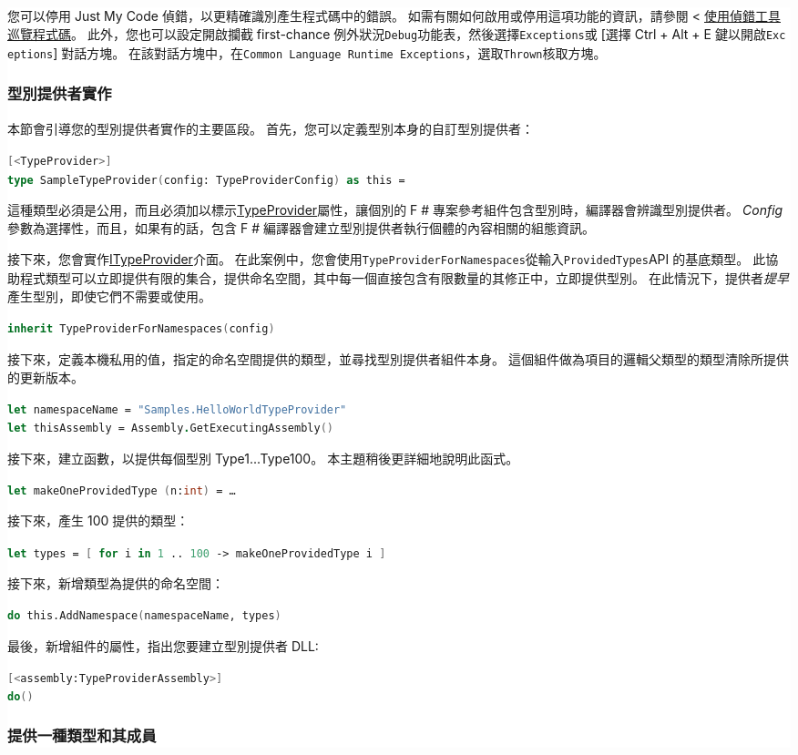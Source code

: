 您可以停用 Just My Code 偵錯，以更精確識別產生程式碼中的錯誤。 如需有關如何啟用或停用這項功能的資訊，請參閱 <<c0> [ 使用偵錯工具巡覽程式碼](/visualstudio/debugger/navigating-through-code-with-the-debugger)。 此外，您也可以設定開啟攔截 first-chance 例外狀況`Debug`功能表，然後選擇`Exceptions`或 [選擇 Ctrl + Alt + E 鍵以開啟`Exceptions`] 對話方塊。 在該對話方塊中，在`Common Language Runtime Exceptions`，選取`Thrown`核取方塊。


### <a name="implementation-of-the-type-provider"></a>型別提供者實作

本節會引導您的型別提供者實作的主要區段。 首先，您可以定義型別本身的自訂型別提供者：

```fsharp
[<TypeProvider>]
type SampleTypeProvider(config: TypeProviderConfig) as this =
```

這種類型必須是公用，而且必須加以標示[TypeProvider](https://msdn.microsoft.com/library/bdf7b036-7490-4ace-b79f-c5f1b1b37947)屬性，讓個別的 F # 專案參考組件包含型別時，編譯器會辨識型別提供者。 *Config*參數為選擇性，而且，如果有的話，包含 F # 編譯器會建立型別提供者執行個體的內容相關的組態資訊。

接下來，您會實作[ITypeProvider](https://msdn.microsoft.com/library/2c2b0571-843d-4a7d-95d4-0a7510ed5e2f)介面。 在此案例中，您會使用`TypeProviderForNamespaces`從輸入`ProvidedTypes`API 的基底類型。 此協助程式類型可以立即提供有限的集合，提供命名空間，其中每一個直接包含有限數量的其修正中，立即提供型別。 在此情況下，提供者*提早*產生型別，即使它們不需要或使用。

```fsharp
inherit TypeProviderForNamespaces(config)
```

接下來，定義本機私用的值，指定的命名空間提供的類型，並尋找型別提供者組件本身。 這個組件做為項目的邏輯父類型的類型清除所提供的更新版本。

```fsharp
let namespaceName = "Samples.HelloWorldTypeProvider"
let thisAssembly = Assembly.GetExecutingAssembly()
```

接下來，建立函數，以提供每個型別 Type1...Type100。 本主題稍後更詳細地說明此函式。

```fsharp
let makeOneProvidedType (n:int) = …
```

接下來，產生 100 提供的類型：

```fsharp
let types = [ for i in 1 .. 100 -> makeOneProvidedType i ]
```

接下來，新增類型為提供的命名空間：

```fsharp
do this.AddNamespace(namespaceName, types)
```

最後，新增組件的屬性，指出您要建立型別提供者 DLL:

```fsharp
[<assembly:TypeProviderAssembly>] 
do()
```

### <a name="providing-one-type-and-its-members"></a>提供一種類型和其成員

